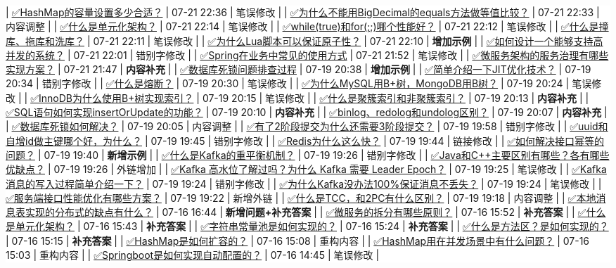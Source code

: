| [✅HashMap的容量设置多少合适？](https://www.yuque.com/hollis666/dr9x5m/zftlbogxzvcsbymo) | 07-21 22:36 | 笔误修改 |
| [✅为什么不能用BigDecimal的equals方法做等值比较？](https://www.yuque.com/hollis666/dr9x5m/qmx8yss8tve7w73q) | 07-21 22:33 | 内容调整 |
| [✅什么是单元化架构？](https://www.yuque.com/hollis666/dr9x5m/eys76h45ig2g74o3) | 07-21 22:14 | 笔误修改 |
| [✅while(true)和for(;;)哪个性能好？](https://www.yuque.com/hollis666/dr9x5m/wapd1ptqpu5onwwm) | 07-21 22:12 | 笔误修改 |
| [✅什么是撞库、拖库和洗库？](https://www.yuque.com/hollis666/dr9x5m/uwvad3nqeh233v2q) | 07-21 22:11 | 笔误修改 |
| [✅为什么Lua脚本可以保证原子性？](https://www.yuque.com/hollis666/dr9x5m/rwdgnu) | 07-21 22:10 | **增加示例** |
| [✅如何设计一个能够支持高并发的系统？](https://www.yuque.com/hollis666/dr9x5m/gfgqpua8gu3oag44) | 07-21 22:01 | 错别字修改 |
| [✅Spring在业务中常见的使用方式](https://www.yuque.com/hollis666/dr9x5m/xn5f5v) | 07-21 21:52 | 笔误修改 |
| [✅微服务架构的服务治理有哪些实现方案？](https://www.yuque.com/hollis666/dr9x5m/psrpu1cyqxvaufg7) | 07-21 21:47 | **内容补充** |
| [✅数据库死锁问题排查过程](https://www.yuque.com/hollis666/dr9x5m/yywypm) | 07-19 20:38 | **增加示例** |
| [✅简单介绍一下JIT优化技术？](https://www.yuque.com/hollis666/dr9x5m/nkr4ge) | 07-19 20:34 | 错别字修改 |
| [✅什么是熔断？](https://www.yuque.com/hollis666/dr9x5m/fdequc) | 07-19 20:30 | 笔误修改 |
| [✅为什么MySQL用B+树，MongoDB用B树？](https://www.yuque.com/hollis666/dr9x5m/pp4wesnfc5w2smgg) | 07-19 20:24 | 笔误修改 |
| [✅InnoDB为什么使用B+树实现索引？](https://www.yuque.com/hollis666/dr9x5m/uh3cy1) | 07-19 20:15 | 笔误修改 |
| [✅什么是聚簇索引和非聚簇索引？](https://www.yuque.com/hollis666/dr9x5m/le8gbo472cpxv63z) | 07-19 20:13 | **内容补充** |
| [✅SQL语句如何实现insertOrUpdate的功能？](https://www.yuque.com/hollis666/dr9x5m/null) | 07-19 20:10 | **内容补充** |
| [✅binlog、redolog和undolog区别？](https://www.yuque.com/hollis666/dr9x5m/tdlgfm) | 07-19 20:07 | **内容补充** |
| [✅数据库死锁如何解决？](https://www.yuque.com/hollis666/dr9x5m/ut71vg) | 07-19 20:05 | 内容调整 |
| [✅有了2阶段提交为什么还需要3阶段提交？](https://www.yuque.com/hollis666/dr9x5m/du7xnm) | 07-19 19:58 | 错别字修改 |
| [✅uuid和自增id做主键哪个好，为什么？](https://www.yuque.com/hollis666/dr9x5m/uted9tvkngs62pmu) | 07-19 19:45 | 错别字修改 |
| [✅Redis为什么这么快？](https://www.yuque.com/hollis666/dr9x5m/kc7dw3) | 07-19 19:44 | 链接修改 |
| [✅如何解决接口幂等的问题？](https://www.yuque.com/hollis666/dr9x5m/gz2qwl) | 07-19 19:40 | **新增示例** |
| [✅什么是Kafka的重平衡机制？](https://www.yuque.com/hollis666/dr9x5m/rqzepcxvq2a1w2e9) | 07-19 19:26 | 错别字修改 |
| [✅Java和C++主要区别有哪些？各有哪些优缺点？](https://www.yuque.com/hollis666/dr9x5m/ugbv46) | 07-19 19:26 | 外链增加 |
| [✅Kafka 高水位了解过吗？为什么 Kafka 需要 Leader Epoch？](https://www.yuque.com/hollis666/dr9x5m/uw9757) | 07-19 19:25 | 笔误修改 |
| [✅Kafka 消息的写入过程简单介绍一下？](https://www.yuque.com/hollis666/dr9x5m/qygznb) | 07-19 19:24 | 错别字修改 |
| [✅为什么Kafka没办法100%保证消息不丢失？](https://www.yuque.com/hollis666/dr9x5m/vwy7vz63qax9c7ab) | 07-19 19:24 | 笔误修改 |
| [✅服务端接口性能优化有哪些方案？](https://www.yuque.com/hollis666/dr9x5m/null) | 07-19 19:22 | 新增外链 |
| [✅什么是TCC，和2PC有什么区别？](https://www.yuque.com/hollis666/dr9x5m/xhvbak3ouy6xqiml) | 07-19 19:18 | 内容调整 |
| [✅本地消息表实现的分布式的缺点有什么？](https://www.yuque.com/hollis666/dr9x5m/gamq6s7qf25cn332) | 07-16 16:44 | **新增问题+补充答案** |
| [✅微服务的拆分有哪些原则？](https://www.yuque.com/hollis666/dr9x5m/iucglo33fsbgf361) | 07-16 15:52 | **补充答案** |
| [✅什么是单元化架构？](https://www.yuque.com/hollis666/dr9x5m/eys76h45ig2g74o3) | 07-16 15:43 | **补充答案** |
| [✅字符串常量池是如何实现的？](https://www.yuque.com/hollis666/dr9x5m/koc3uykar8eg3oxt) | 07-16 15:24 | **补充答案** |
| [✅什么是方法区？是如何实现的？](https://www.yuque.com/hollis666/dr9x5m/bk9qtiiqisie4f5a) | 07-16 15:15 | **补充答案** |
| [✅HashMap是如何扩容的？](https://www.yuque.com/hollis666/dr9x5m/co1ul8) | 07-16 15:08 | 重构内容 |
| [✅HashMap用在并发场景中有什么问题？](https://www.yuque.com/hollis666/dr9x5m/ph44ot) | 07-16 15:03 | 重构内容 |
| [✅Springboot是如何实现自动配置的？](https://www.yuque.com/hollis666/dr9x5m/pe3y9ym4h8hyds3n) | 07-16 14:45 | 笔误修改 |